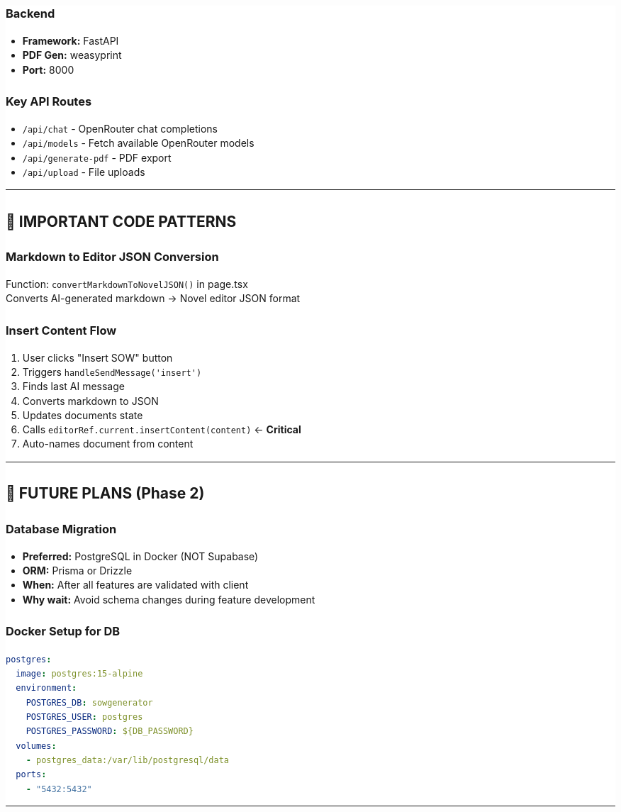 ### Backend
- **Framework:** FastAPI
- **PDF Gen:** weasyprint
- **Port:** 8000

### Key API Routes
- `/api/chat` - OpenRouter chat completions
- `/api/models` - Fetch available OpenRouter models
- `/api/generate-pdf` - PDF export
- `/api/upload` - File uploads

---

## 📝 IMPORTANT CODE PATTERNS

### Markdown to Editor JSON Conversion
Function: `convertMarkdownToNovelJSON()` in page.tsx  
Converts AI-generated markdown → Novel editor JSON format

### Insert Content Flow
1. User clicks "Insert SOW" button
2. Triggers `handleSendMessage('insert')`
3. Finds last AI message
4. Converts markdown to JSON
5. Updates documents state
6. Calls `editorRef.current.insertContent(content)` ← **Critical**
7. Auto-names document from content

---

## 🔮 FUTURE PLANS (Phase 2)

### Database Migration
- **Preferred:** PostgreSQL in Docker (NOT Supabase)
- **ORM:** Prisma or Drizzle
- **When:** After all features are validated with client
- **Why wait:** Avoid schema changes during feature development

### Docker Setup for DB
```yaml
postgres:
  image: postgres:15-alpine
  environment:
    POSTGRES_DB: sowgenerator
    POSTGRES_USER: postgres
    POSTGRES_PASSWORD: ${DB_PASSWORD}
  volumes:
    - postgres_data:/var/lib/postgresql/data
  ports:
    - "5432:5432"
```

---